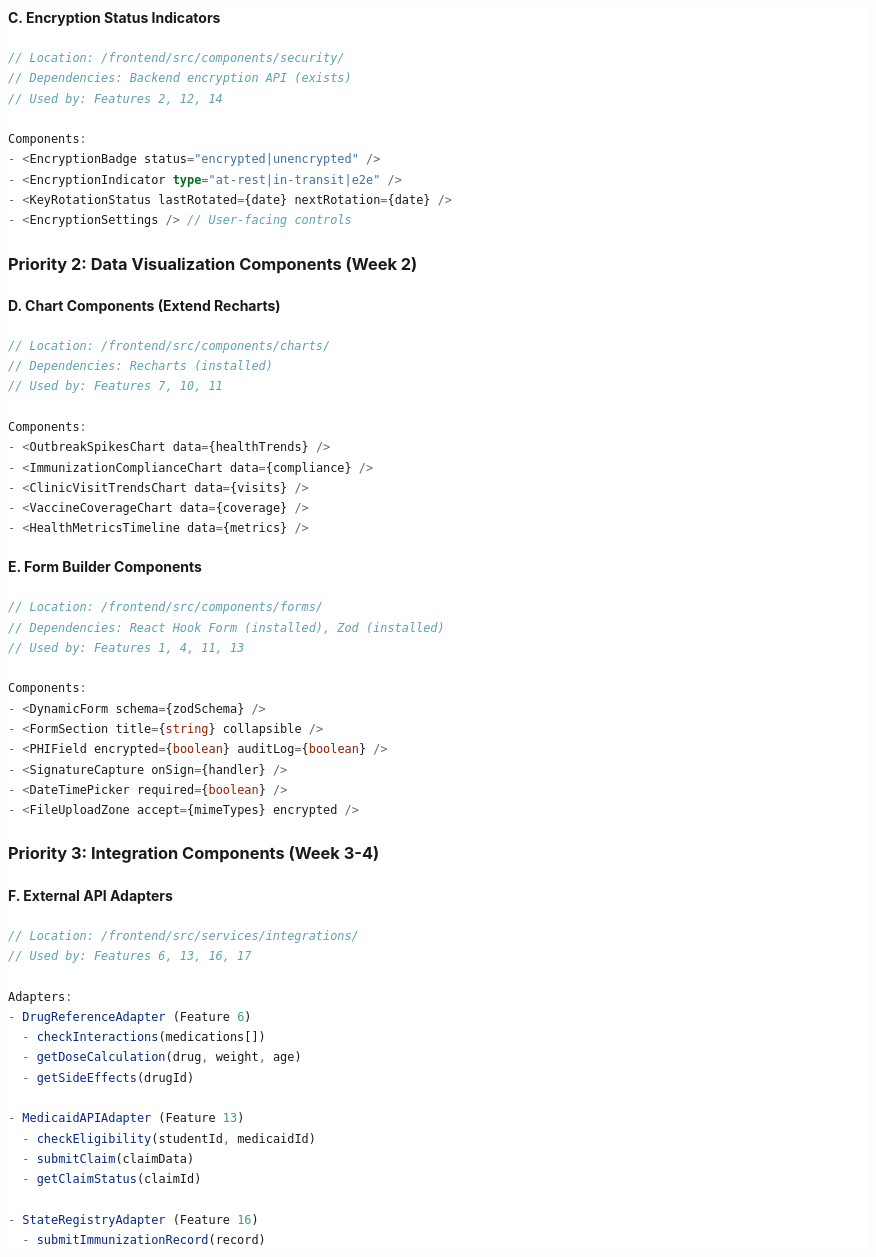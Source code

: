 #### C. Encryption Status Indicators
```typescript
// Location: /frontend/src/components/security/
// Dependencies: Backend encryption API (exists)
// Used by: Features 2, 12, 14

Components:
- <EncryptionBadge status="encrypted|unencrypted" />
- <EncryptionIndicator type="at-rest|in-transit|e2e" />
- <KeyRotationStatus lastRotated={date} nextRotation={date} />
- <EncryptionSettings /> // User-facing controls
```

### Priority 2: Data Visualization Components (Week 2)

#### D. Chart Components (Extend Recharts)
```typescript
// Location: /frontend/src/components/charts/
// Dependencies: Recharts (installed)
// Used by: Features 7, 10, 11

Components:
- <OutbreakSpikesChart data={healthTrends} />
- <ImmunizationComplianceChart data={compliance} />
- <ClinicVisitTrendsChart data={visits} />
- <VaccineCoverageChart data={coverage} />
- <HealthMetricsTimeline data={metrics} />
```

#### E. Form Builder Components
```typescript
// Location: /frontend/src/components/forms/
// Dependencies: React Hook Form (installed), Zod (installed)
// Used by: Features 1, 4, 11, 13

Components:
- <DynamicForm schema={zodSchema} />
- <FormSection title={string} collapsible />
- <PHIField encrypted={boolean} auditLog={boolean} />
- <SignatureCapture onSign={handler} />
- <DateTimePicker required={boolean} />
- <FileUploadZone accept={mimeTypes} encrypted />
```

### Priority 3: Integration Components (Week 3-4)

#### F. External API Adapters
```typescript
// Location: /frontend/src/services/integrations/
// Used by: Features 6, 13, 16, 17

Adapters:
- DrugReferenceAdapter (Feature 6)
  - checkInteractions(medications[])
  - getDoseCalculation(drug, weight, age)
  - getSideEffects(drugId)

- MedicaidAPIAdapter (Feature 13)
  - checkEligibility(studentId, medicaidId)
  - submitClaim(claimData)
  - getClaimStatus(claimId)

- StateRegistryAdapter (Feature 16)
  - submitImmunizationRecord(record)
```